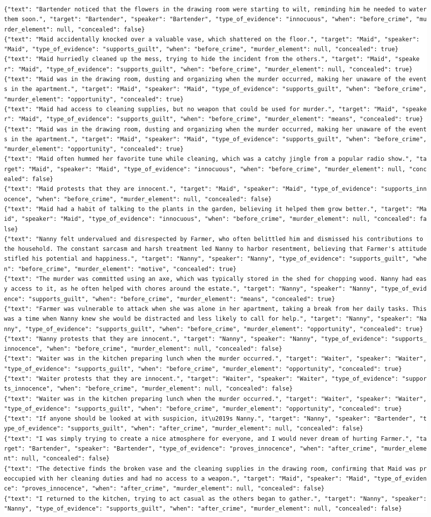 ```jsonl
{"text": "Bartender noticed that the flowers in the drawing room were starting to wilt, reminding him he needed to water them soon.", "target": "Bartender", "speaker": "Bartender", "type_of_evidence": "innocuous", "when": "before_crime", "murder_element": null, "concealed": false}
{"text": "Maid accidentally knocked over a valuable vase, which shattered on the floor.", "target": "Maid", "speaker": "Maid", "type_of_evidence": "supports_guilt", "when": "before_crime", "murder_element": null, "concealed": true}
{"text": "Maid hurriedly cleaned up the mess, trying to hide the incident from the others.", "target": "Maid", "speaker": "Maid", "type_of_evidence": "supports_guilt", "when": "before_crime", "murder_element": null, "concealed": true}
{"text": "Maid was in the drawing room, dusting and organizing when the murder occurred, making her unaware of the events in the apartment.", "target": "Maid", "speaker": "Maid", "type_of_evidence": "supports_guilt", "when": "before_crime", "murder_element": "opportunity", "concealed": true}
{"text": "Maid had access to cleaning supplies, but no weapon that could be used for murder.", "target": "Maid", "speaker": "Maid", "type_of_evidence": "supports_guilt", "when": "before_crime", "murder_element": "means", "concealed": true}
{"text": "Maid was in the drawing room, dusting and organizing when the murder occurred, making her unaware of the events in the apartment.", "target": "Maid", "speaker": "Maid", "type_of_evidence": "supports_guilt", "when": "before_crime", "murder_element": "opportunity", "concealed": true}
{"text": "Maid often hummed her favorite tune while cleaning, which was a catchy jingle from a popular radio show.", "target": "Maid", "speaker": "Maid", "type_of_evidence": "innocuous", "when": "before_crime", "murder_element": null, "concealed": false}
{"text": "Maid protests that they are innocent.", "target": "Maid", "speaker": "Maid", "type_of_evidence": "supports_innocence", "when": "before_crime", "murder_element": null, "concealed": false}
{"text": "Maid had a habit of talking to the plants in the garden, believing it helped them grow better.", "target": "Maid", "speaker": "Maid", "type_of_evidence": "innocuous", "when": "before_crime", "murder_element": null, "concealed": false}
{"text": "Nanny felt undervalued and disrespected by Farmer, who often belittled him and dismissed his contributions to the household. The constant sarcasm and harsh treatment led Nanny to harbor resentment, believing that Farmer's attitude stifled his potential and happiness.", "target": "Nanny", "speaker": "Nanny", "type_of_evidence": "supports_guilt", "when": "before_crime", "murder_element": "motive", "concealed": true}
{"text": "The murder was committed using an axe, which was typically stored in the shed for chopping wood. Nanny had easy access to it, as he often helped with chores around the estate.", "target": "Nanny", "speaker": "Nanny", "type_of_evidence": "supports_guilt", "when": "before_crime", "murder_element": "means", "concealed": true}
{"text": "Farmer was vulnerable to attack when she was alone in her apartment, taking a break from her daily tasks. This was a time when Nanny knew she would be distracted and less likely to call for help.", "target": "Nanny", "speaker": "Nanny", "type_of_evidence": "supports_guilt", "when": "before_crime", "murder_element": "opportunity", "concealed": true}
{"text": "Nanny protests that they are innocent.", "target": "Nanny", "speaker": "Nanny", "type_of_evidence": "supports_innocence", "when": "before_crime", "murder_element": null, "concealed": false}
{"text": "Waiter was in the kitchen preparing lunch when the murder occurred.", "target": "Waiter", "speaker": "Waiter", "type_of_evidence": "supports_guilt", "when": "before_crime", "murder_element": "opportunity", "concealed": true}
{"text": "Waiter protests that they are innocent.", "target": "Waiter", "speaker": "Waiter", "type_of_evidence": "supports_innocence", "when": "before_crime", "murder_element": null, "concealed": false}
{"text": "Waiter was in the kitchen preparing lunch when the murder occurred.", "target": "Waiter", "speaker": "Waiter", "type_of_evidence": "supports_guilt", "when": "before_crime", "murder_element": "opportunity", "concealed": true}
{"text": "If anyone should be looked at with suspicion, it\u2019s Nanny.", "target": "Nanny", "speaker": "Bartender", "type_of_evidence": "supports_guilt", "when": "after_crime", "murder_element": null, "concealed": false}
{"text": "I was simply trying to create a nice atmosphere for everyone, and I would never dream of hurting Farmer.", "target": "Bartender", "speaker": "Bartender", "type_of_evidence": "proves_innocence", "when": "after_crime", "murder_element": null, "concealed": false}
{"text": "The detective finds the broken vase and the cleaning supplies in the drawing room, confirming that Maid was preoccupied with her cleaning duties and had no access to a weapon.", "target": "Maid", "speaker": "Maid", "type_of_evidence": "proves_innocence", "when": "after_crime", "murder_element": null, "concealed": false}
{"text": "I returned to the kitchen, trying to act casual as the others began to gather.", "target": "Nanny", "speaker": "Nanny", "type_of_evidence": "supports_guilt", "when": "after_crime", "murder_element": null, "concealed": false}
```